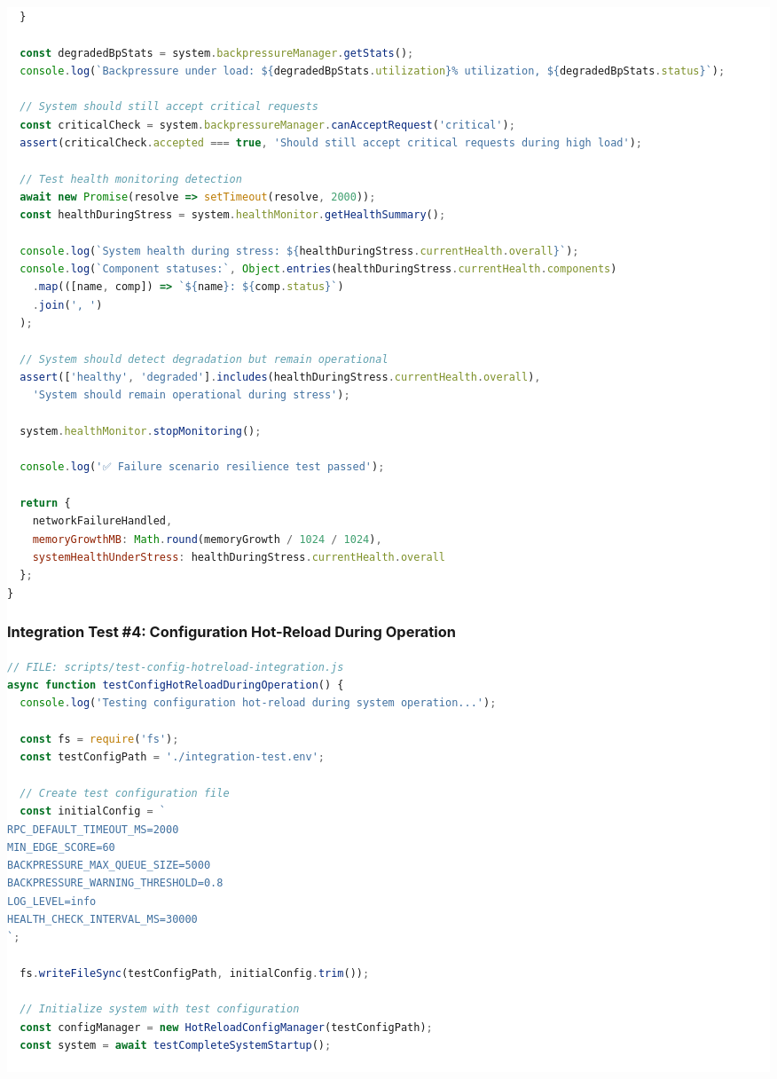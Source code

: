 ```javascript
  }
  
  const degradedBpStats = system.backpressureManager.getStats();
  console.log(`Backpressure under load: ${degradedBpStats.utilization}% utilization, ${degradedBpStats.status}`);
  
  // System should still accept critical requests
  const criticalCheck = system.backpressureManager.canAcceptRequest('critical');
  assert(criticalCheck.accepted === true, 'Should still accept critical requests during high load');
  
  // Test health monitoring detection
  await new Promise(resolve => setTimeout(resolve, 2000));
  const healthDuringStress = system.healthMonitor.getHealthSummary();
  
  console.log(`System health during stress: ${healthDuringStress.currentHealth.overall}`);
  console.log(`Component statuses:`, Object.entries(healthDuringStress.currentHealth.components)
    .map(([name, comp]) => `${name}: ${comp.status}`)
    .join(', ')
  );
  
  // System should detect degradation but remain operational
  assert(['healthy', 'degraded'].includes(healthDuringStress.currentHealth.overall), 
    'System should remain operational during stress');
  
  system.healthMonitor.stopMonitoring();
  
  console.log('✅ Failure scenario resilience test passed');
  
  return {
    networkFailureHandled,
    memoryGrowthMB: Math.round(memoryGrowth / 1024 / 1024),
    systemHealthUnderStress: healthDuringStress.currentHealth.overall
  };
}
```

### **Integration Test #4: Configuration Hot-Reload During Operation**
```javascript
// FILE: scripts/test-config-hotreload-integration.js
async function testConfigHotReloadDuringOperation() {
  console.log('Testing configuration hot-reload during system operation...');
  
  const fs = require('fs');
  const testConfigPath = './integration-test.env';
  
  // Create test configuration file
  const initialConfig = `
RPC_DEFAULT_TIMEOUT_MS=2000
MIN_EDGE_SCORE=60
BACKPRESSURE_MAX_QUEUE_SIZE=5000
BACKPRESSURE_WARNING_THRESHOLD=0.8
LOG_LEVEL=info
HEALTH_CHECK_INTERVAL_MS=30000
`;
  
  fs.writeFileSync(testConfigPath, initialConfig.trim());
  
  // Initialize system with test configuration
  const configManager = new HotReloadConfigManager(testConfigPath);
  const system = await testCompleteSystemStartup();
  
```